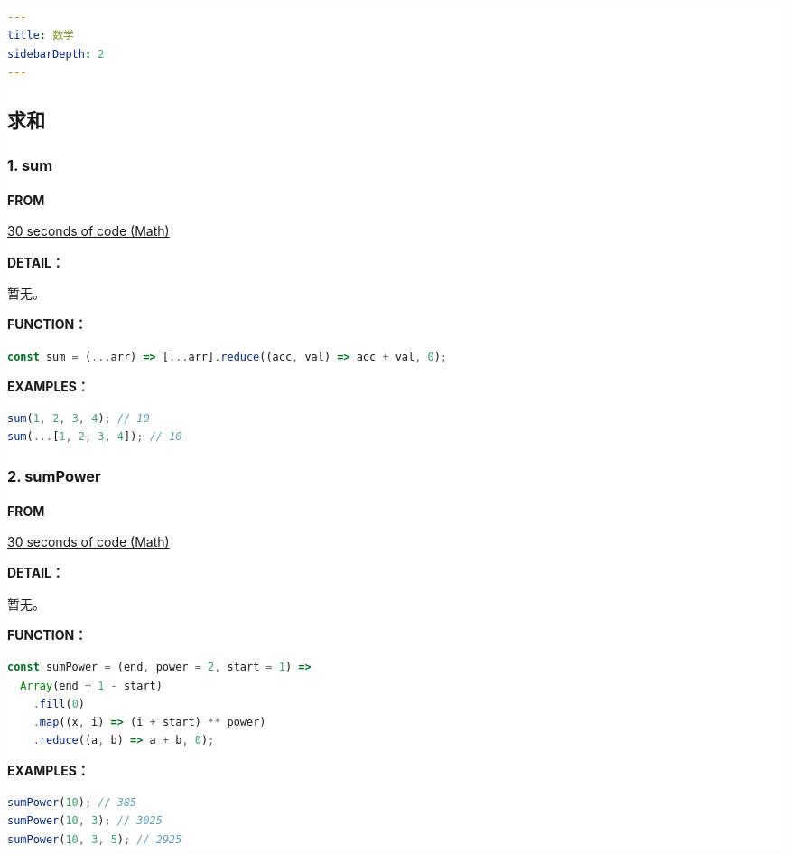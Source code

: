 ```yaml
---
title: 数学
sidebarDepth: 2
---
```


## 求和

### 1. sum

**FROM**

[30 seconds of code (Math)](https://www.30secondsofcode.org/tag/math)

**DETAIL：**

暂无。

**FUNCTION：**

```js
const sum = (...arr) => [...arr].reduce((acc, val) => acc + val, 0);
```

**EXAMPLES：**

```js
sum(1, 2, 3, 4); // 10
sum(...[1, 2, 3, 4]); // 10
```

### 2. sumPower

**FROM**

[30 seconds of code (Math)](https://www.30secondsofcode.org/tag/math)

**DETAIL：**

暂无。

**FUNCTION：**

```js
const sumPower = (end, power = 2, start = 1) =>
  Array(end + 1 - start)
    .fill(0)
    .map((x, i) => (i + start) ** power)
    .reduce((a, b) => a + b, 0);
```

**EXAMPLES：**

```js
sumPower(10); // 385
sumPower(10, 3); // 3025
sumPower(10, 3, 5); // 2925
```
